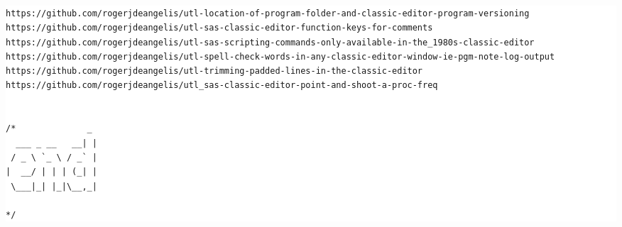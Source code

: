     https://github.com/rogerjdeangelis/utl-location-of-program-folder-and-classic-editor-program-versioning
    https://github.com/rogerjdeangelis/utl-sas-classic-editor-function-keys-for-comments
    https://github.com/rogerjdeangelis/utl-sas-scripting-commands-only-available-in-the_1980s-classic-editor
    https://github.com/rogerjdeangelis/utl-spell-check-words-in-any-classic-editor-window-ie-pgm-note-log-output
    https://github.com/rogerjdeangelis/utl-trimming-padded-lines-in-the-classic-editor
    https://github.com/rogerjdeangelis/utl_sas-classic-editor-point-and-shoot-a-proc-freq


    /*              _
      ___ _ __   __| |
     / _ \ `_ \ / _` |
    |  __/ | | | (_| |
     \___|_| |_|\__,_|

    */
